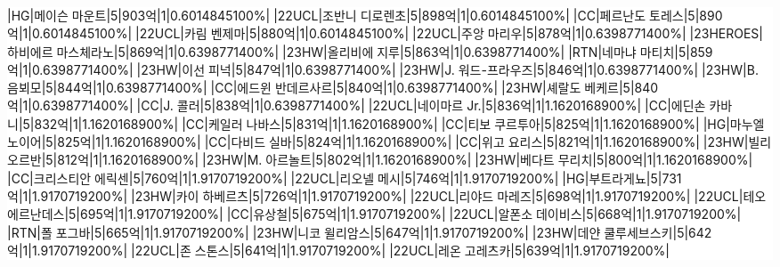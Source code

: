 |HG|메이슨 마운트|5|903억|1|0.6014845100%|
|22UCL|조반니 디로렌초|5|898억|1|0.6014845100%|
|CC|페르난도 토레스|5|890억|1|0.6014845100%|
|22UCL|카림 벤제마|5|880억|1|0.6014845100%|
|22UCL|주앙 마리우|5|878억|1|0.6398771400%|
|23HEROES|하비에르 마스체라노|5|869억|1|0.6398771400%|
|23HW|올리비에 지루|5|863억|1|0.6398771400%|
|RTN|네마냐 마티치|5|859억|1|0.6398771400%|
|23HW|이선 피넉|5|847억|1|0.6398771400%|
|23HW|J. 워드-프라우즈|5|846억|1|0.6398771400%|
|23HW|B. 음뵈모|5|844억|1|0.6398771400%|
|CC|에드윈 반데르사르|5|840억|1|0.6398771400%|
|23HW|셰랄도 베케르|5|840억|1|0.6398771400%|
|CC|J. 콜러|5|838억|1|0.6398771400%|
|22UCL|네이마르 Jr.|5|836억|1|1.1620168900%|
|CC|에딘손 카바니|5|832억|1|1.1620168900%|
|CC|케일러 나바스|5|831억|1|1.1620168900%|
|CC|티보 쿠르투아|5|825억|1|1.1620168900%|
|HG|마누엘 노이어|5|825억|1|1.1620168900%|
|CC|다비드 실바|5|824억|1|1.1620168900%|
|CC|위고 요리스|5|821억|1|1.1620168900%|
|23HW|빌리 오르반|5|812억|1|1.1620168900%|
|23HW|M. 아르놀트|5|802억|1|1.1620168900%|
|23HW|베다트 무리치|5|800억|1|1.1620168900%|
|CC|크리스티안 에릭센|5|760억|1|1.9170719200%|
|22UCL|리오넬 메시|5|746억|1|1.9170719200%|
|HG|부트라게뇨|5|731억|1|1.9170719200%|
|23HW|카이 하베르츠|5|726억|1|1.9170719200%|
|22UCL|리야드 마레즈|5|698억|1|1.9170719200%|
|22UCL|테오 에르난데스|5|695억|1|1.9170719200%|
|CC|유상철|5|675억|1|1.9170719200%|
|22UCL|알폰소 데이비스|5|668억|1|1.9170719200%|
|RTN|폴 포그바|5|665억|1|1.9170719200%|
|23HW|니코 윌리암스|5|647억|1|1.9170719200%|
|23HW|데얀 쿨루세브스키|5|642억|1|1.9170719200%|
|22UCL|존 스톤스|5|641억|1|1.9170719200%|
|22UCL|레온 고레츠카|5|639억|1|1.9170719200%|